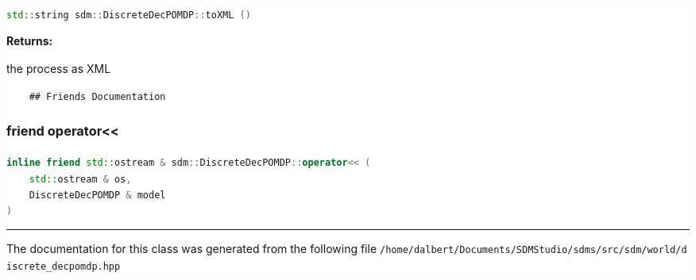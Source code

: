 ```cpp
std::string sdm::DiscreteDecPOMDP::toXML () 
```




**Returns:**

the process as XML 




        ## Friends Documentation



### friend operator&lt;&lt; 


```cpp
inline friend std::ostream & sdm::DiscreteDecPOMDP::operator<< (
    std::ostream & os,
    DiscreteDecPOMDP & model
) 
```



------------------------------
The documentation for this class was generated from the following file `/home/dalbert/Documents/SDMStudio/sdms/src/sdm/world/discrete_decpomdp.hpp`